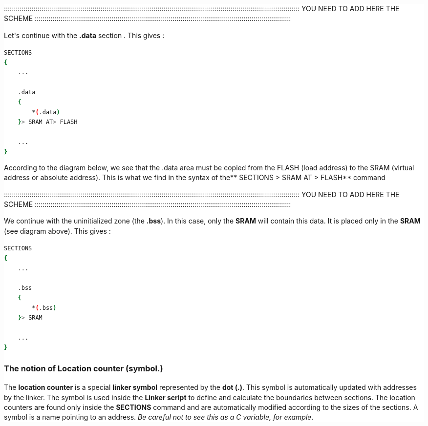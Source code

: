 ::::::::::::::::::::::::::::::::::::::::::::::::::::::::::::::::::::::::::::::::::::::::::::::::::::::::::::::::::::::::::::::::::::::::::::::::::::::   YOU NEED TO  ADD HERE THE SCHEME ::::::::::::::::::::::::::::::::::::::::::::::::::::::::::::::::::::::::::::::::::::::::::::::::::::::::::::::::::::::::::::::::::


Let's continue with the **.data** section . This gives :

```bash
SECTIONS
{
    ...

    .data
    {
        *(.data)
    }> SRAM AT> FLASH

    ...
}
```
According to the diagram below, we see that the .data area must be copied from the FLASH (load address) to the SRAM (virtual address or absolute address). This is what we find in the syntax of the** SECTIONS > SRAM AT > FLASH** command

::::::::::::::::::::::::::::::::::::::::::::::::::::::::::::::::::::::::::::::::::::::::::::::::::::::::::::::::::::::::::::::::::::::::::::::::::::::   YOU NEED TO  ADD HERE THE SCHEME ::::::::::::::::::::::::::::::::::::::::::::::::::::::::::::::::::::::::::::::::::::::::::::::::::::::::::::::::::::::::::::::::::


We continue with the uninitialized zone (the **.bss**). In this case, only the **SRAM** will contain this data. It is placed only in the **SRAM** (see diagram above). This gives :

```bash
SECTIONS
{
    ... 

    .bss
    {
        *(.bss)
    }> SRAM

    ...
}
```

### The notion of Location counter (symbol.)

The **location counter** is a special **linker symbol** represented by the **dot (.)**. This symbol is automatically updated with addresses by the linker. The symbol is used inside the **Linker script** to define and calculate the boundaries between sections. The location counters are found only inside the **SECTIONS** command and are automatically modified according to the sizes of the sections. A symbol is a name pointing to an address. *Be careful not to see this as a C variable, for example*.
